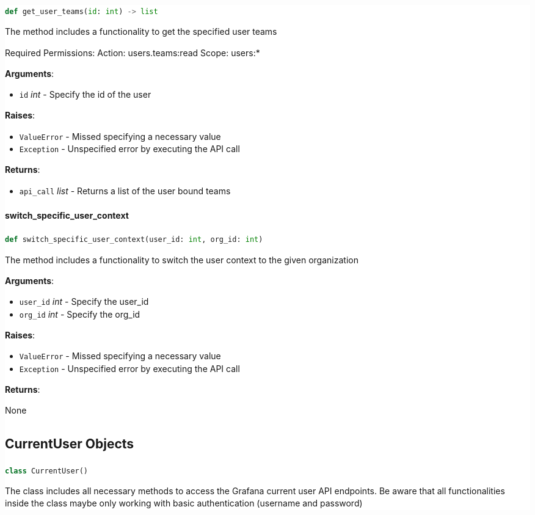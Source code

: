 ```python
def get_user_teams(id: int) -> list
```

The method includes a functionality to get the specified user teams

Required Permissions:
Action: users.teams:read
Scope: users:*

**Arguments**:

- `id` _int_ - Specify the id of the user
  

**Raises**:

- `ValueError` - Missed specifying a necessary value
- `Exception` - Unspecified error by executing the API call
  

**Returns**:

- `api_call` _list_ - Returns a list of the user bound teams

<a id="user.User.switch_specific_user_context"></a>

#### switch\_specific\_user\_context

```python
def switch_specific_user_context(user_id: int, org_id: int)
```

The method includes a functionality to switch the user context to the given organization

**Arguments**:

- `user_id` _int_ - Specify the user_id
- `org_id` _int_ - Specify the org_id
  

**Raises**:

- `ValueError` - Missed specifying a necessary value
- `Exception` - Unspecified error by executing the API call
  

**Returns**:

  None

<a id="user.CurrentUser"></a>

## CurrentUser Objects

```python
class CurrentUser()
```

The class includes all necessary methods to access the Grafana current user API endpoints. Be aware that all functionalities inside the class maybe only working with basic authentication (username and password)
